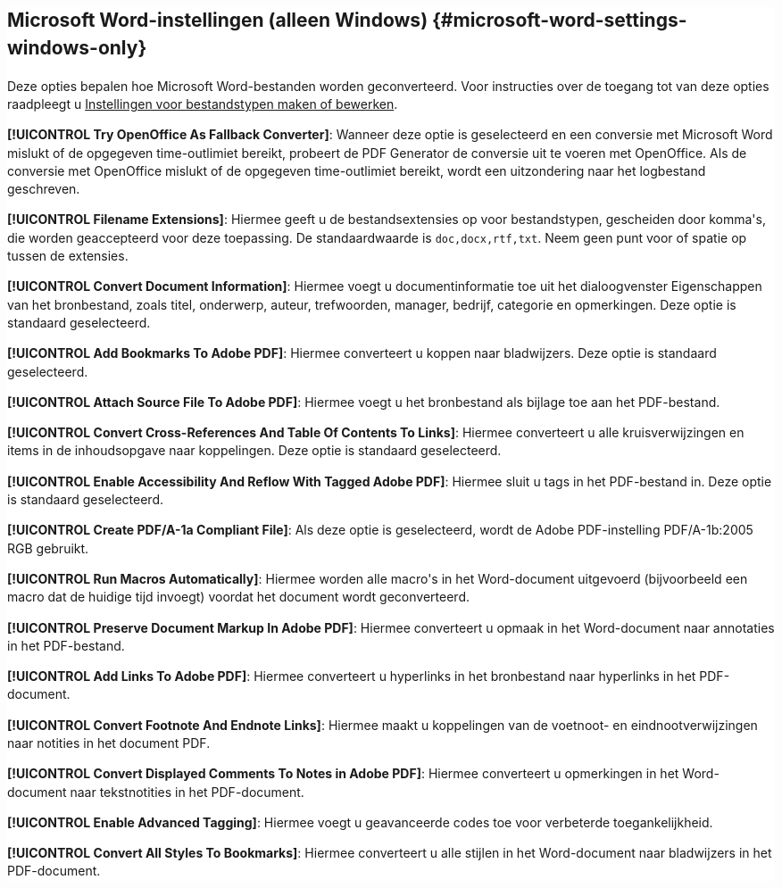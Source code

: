 ## Microsoft Word-instellingen (alleen Windows) {#microsoft-word-settings-windows-only}

Deze opties bepalen hoe Microsoft Word-bestanden worden geconverteerd. Voor instructies over de toegang tot van deze opties raadpleegt u [Instellingen voor bestandstypen maken of bewerken](#create-or-edit-file-type-settings).

**[!UICONTROL Try OpenOffice As Fallback Converter]**: Wanneer deze optie is geselecteerd en een conversie met Microsoft Word mislukt of de opgegeven time-outlimiet bereikt, probeert de PDF Generator de conversie uit te voeren met OpenOffice. Als de conversie met OpenOffice mislukt of de opgegeven time-outlimiet bereikt, wordt een uitzondering naar het logbestand geschreven.

**[!UICONTROL Filename Extensions]**: Hiermee geeft u de bestandsextensies op voor bestandstypen, gescheiden door komma&#39;s, die worden geaccepteerd voor deze toepassing. De standaardwaarde is `doc,docx,rtf,txt`. Neem geen punt voor of spatie op tussen de extensies.

**[!UICONTROL Convert Document Information]**: Hiermee voegt u documentinformatie toe uit het dialoogvenster Eigenschappen van het bronbestand, zoals titel, onderwerp, auteur, trefwoorden, manager, bedrijf, categorie en opmerkingen. Deze optie is standaard geselecteerd.

**[!UICONTROL Add Bookmarks To Adobe PDF]**: Hiermee converteert u koppen naar bladwijzers. Deze optie is standaard geselecteerd.

**[!UICONTROL Attach Source File To Adobe PDF]**: Hiermee voegt u het bronbestand als bijlage toe aan het PDF-bestand.

**[!UICONTROL Convert Cross-References And Table Of Contents To Links]**: Hiermee converteert u alle kruisverwijzingen en items in de inhoudsopgave naar koppelingen. Deze optie is standaard geselecteerd.

**[!UICONTROL Enable Accessibility And Reflow With Tagged Adobe PDF]**: Hiermee sluit u tags in het PDF-bestand in. Deze optie is standaard geselecteerd.

**[!UICONTROL Create PDF/A-1a Compliant File]**: Als deze optie is geselecteerd, wordt de Adobe PDF-instelling PDF/A-1b:2005 RGB gebruikt.

**[!UICONTROL Run Macros Automatically]**: Hiermee worden alle macro&#39;s in het Word-document uitgevoerd (bijvoorbeeld een macro dat de huidige tijd invoegt) voordat het document wordt geconverteerd.

**[!UICONTROL Preserve Document Markup In Adobe PDF]**: Hiermee converteert u opmaak in het Word-document naar annotaties in het PDF-bestand.

**[!UICONTROL Add Links To Adobe PDF]**: Hiermee converteert u hyperlinks in het bronbestand naar hyperlinks in het PDF-document.

**[!UICONTROL Convert Footnote And Endnote Links]**: Hiermee maakt u koppelingen van de voetnoot- en eindnootverwijzingen naar notities in het document PDF.

**[!UICONTROL Convert Displayed Comments To Notes in Adobe PDF]**: Hiermee converteert u opmerkingen in het Word-document naar tekstnotities in het PDF-document.

**[!UICONTROL Enable Advanced Tagging]**: Hiermee voegt u geavanceerde codes toe voor verbeterde toegankelijkheid.

**[!UICONTROL Convert All Styles To Bookmarks]**: Hiermee converteert u alle stijlen in het Word-document naar bladwijzers in het PDF-document.
